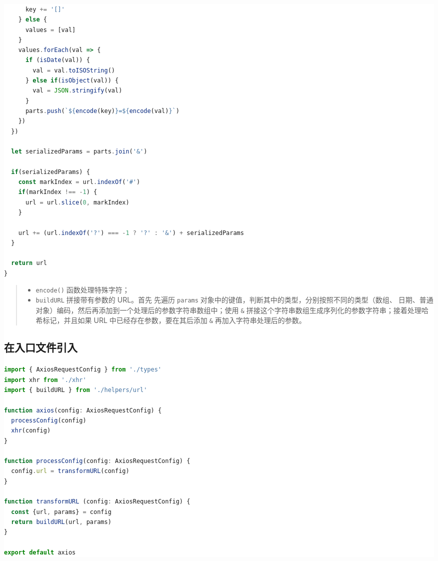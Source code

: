 ```typescript
      key += '[]'
    } else {
      values = [val]
    }
    values.forEach(val => {
      if (isDate(val)) {
        val = val.toISOString()
      } else if(isObject(val)) {
        val = JSON.stringify(val)
      }
      parts.push(`${encode(key)}=${encode(val)}`)
    })
  })

  let serializedParams = parts.join('&')

  if(serializedParams) {
    const markIndex = url.indexOf('#')
    if(markIndex !== -1) {
      url = url.slice(0, markIndex)
    }

    url += (url.indexOf('?') === -1 ? '?' : '&') + serializedParams
  }

  return url
}
```

> + `encode()` 函数处理特殊字符；
> + `buildURL` 拼接带有参数的 URL。首先 先遍历 `params` 对象中的键值，判断其中的类型，分别按照不同的类型（数组、 日期、普通对象）编码，然后再添加到一个处理后的参数字符串数组中；使用 `&` 拼接这个字符串数组生成序列化的参数字符串；接着处理哈希标记，并且如果 URL 中已经存在参数，要在其后添加 `&` 再加入字符串处理后的参数。



## 在入口文件引入

```typescript
import { AxiosRequestConfig } from './types'
import xhr from './xhr'
import { buildURL } from './helpers/url'

function axios(config: AxiosRequestConfig) {
  processConfig(config)
  xhr(config)
}

function processConfig(config: AxiosRequestConfig) {
  config.url = transformURL(config)
}

function transformURL (config: AxiosRequestConfig) {
  const {url, params} = config
  return buildURL(url, params)
}

export default axios
```
